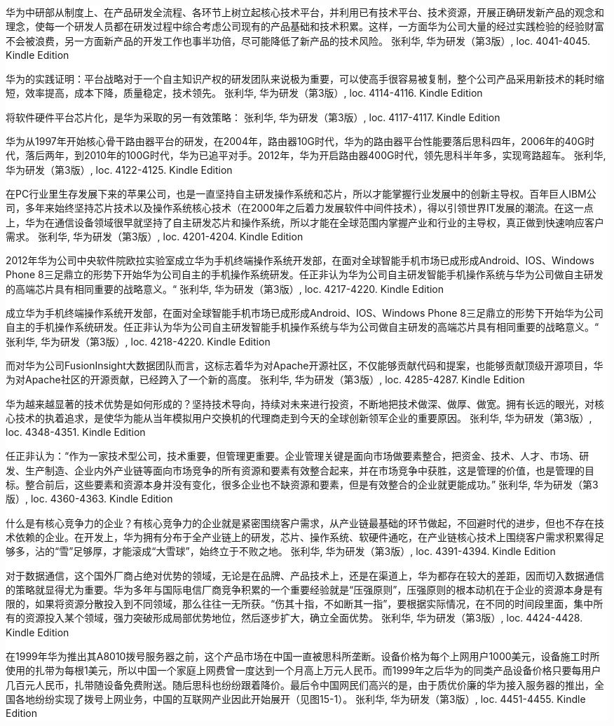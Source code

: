 华为中研部从制度上、在产品研发全流程、各环节上树立起核心技术平台，并利用已有技术平台、技术资源，开展正确研发新产品的观念和理念，使每一个研发人员都在研发过程中综合考虑公司现有的产品基础和技术积累。这样，一方面华为公司大量的经过实践检验的经验财富不会被浪费，另一方面新产品的开发工作也事半功倍，尽可能降低了新产品的技术风险。
张利华, 华为研发（第3版）, loc. 4041-4045. Kindle Edition


华为的实践证明：平台战略对于一个自主知识产权的研发团队来说极为重要，可以使高手很容易被复制，整个公司产品采用新技术的耗时缩短，效率提高，成本下降，质量稳定，技术领先。
张利华, 华为研发（第3版）, loc. 4114-4116. Kindle Edition


将软件硬件平台芯片化，是华为采取的另一有效策略：
张利华, 华为研发（第3版）, loc. 4117-4117. Kindle Edition


华为从1997年开始核心骨干路由器平台的研发，在2004年，路由器10G时代，华为的路由器平台性能要落后思科四年，2006年的40G时代，落后两年，到2010年的100G时代，华为已追平对手。2012年，华为开启路由器400G时代，领先思科半年多，实现弯路超车。
张利华, 华为研发（第3版）, loc. 4122-4125. Kindle Edition


在PC行业里生存发展下来的苹果公司，也是一直坚持自主研发操作系统和芯片，所以才能掌握行业发展中的创新主导权。百年巨人IBM公司，多年来始终坚持芯片技术以及操作系统核心技术（在2000年之后着力发展软件中间件技术），得以引领世界IT发展的潮流。在这一点上，华为在通信设备领域很早就坚持了自主研发芯片和操作系统，所以才能在全球范围内掌握产业和行业的主导权，真正做到快速响应客户需求。
张利华, 华为研发（第3版）, loc. 4201-4204. Kindle Edition


2012年华为公司中央软件院欧拉实验室成立华为手机终端操作系统开发部，在面对全球智能手机市场已成形成Android、IOS、Windows Phone 8三足鼎立的形势下开始华为公司自主的手机操作系统研发。任正非认为华为公司自主研发智能手机操作系统与华为公司做自主研发的高端芯片具有相同重要的战略意义。“
张利华, 华为研发（第3版）, loc. 4217-4220. Kindle Edition


成立华为手机终端操作系统开发部，在面对全球智能手机市场已成形成Android、IOS、Windows Phone 8三足鼎立的形势下开始华为公司自主的手机操作系统研发。任正非认为华为公司自主研发智能手机操作系统与华为公司做自主研发的高端芯片具有相同重要的战略意义。“
张利华, 华为研发（第3版）, loc. 4218-4220. Kindle Edition


而对华为公司FusionInsight大数据团队而言，这标志着华为对Apache开源社区，不仅能够贡献代码和提案，也能够贡献顶级开源项目，华为对Apache社区的开源贡献，已经跨入了一个新的高度。
张利华, 华为研发（第3版）, loc. 4285-4287. Kindle Edition


华为越来越显著的技术优势是如何形成的？坚持技术导向，持续对未来进行投资，不断地把技术做深、做厚、做宽。拥有长远的眼光，对核心技术的执着追求，是使华为能从当年模拟用户交换机的代理商走到今天的全球创新领军企业的重要原因。
张利华, 华为研发（第3版）, loc. 4348-4351. Kindle Edition


任正非认为：“作为一家技术型公司，技术重要，但管理更重要。企业管理关键是面向市场做要素整合，把资金、技术、人才、市场、研发、生产制造、企业内外产业链等面向市场竞争的所有资源和要素有效整合起来，并在市场竞争中获胜，这是管理的价值，也是管理的目标。整合前后，这些要素和资源本身并没有变化，很多企业也不缺资源和要素，但是有效整合的企业就更能成功。”
张利华, 华为研发（第3版）, loc. 4360-4363. Kindle Edition


什么是有核心竞争力的企业？有核心竞争力的企业就是紧密围绕客户需求，从产业链最基础的环节做起，不回避时代的进步，但也不存在技术依赖的企业。在开发上，华为拥有分布于全产业链上的研发，芯片、操作系统、软硬件通吃，在产业链核心技术上围绕客户需求积累得足够多，沾的“雪”足够厚，才能滚成“大雪球”，始终立于不败之地。
张利华, 华为研发（第3版）, loc. 4391-4394. Kindle Edition


对于数据通信，这个国外厂商占绝对优势的领域，无论是在品牌、产品技术上，还是在渠道上，华为都存在较大的差距，因而切入数据通信的策略就显得尤为重要。华为多年与国际电信厂商竞争积累的一个重要经验就是“压强原则”，压强原则的根本动机在于企业的资源本身是有限的，如果将资源分散投入到不同领域，那么往往一无所获。“伤其十指，不如断其一指”，要根据实际情况，在不同的时间段里面，集中所有的资源投入某个领域，强力突破形成局部优势地位，然后逐步扩大，确立全面优势。
张利华, 华为研发（第3版）, loc. 4424-4428. Kindle Edition


在1999年华为推出其A8010拨号服务器之前，这个产品市场在中国一直被思科所垄断。设备价格为每个上网用户1000美元，设备施工时所使用的扎带为每根1美元，所以中国一个家庭上网费曾一度达到一个月高上万元人民币。而1999年之后华为的同类产品设备价格只要每用户几百元人民币，扎带随设备免费附送。随后思科也纷纷跟着降价。最后令中国网民们高兴的是，由于质优价廉的华为接入服务器的推出，全国各地纷纷实现了拨号上网业务，中国的互联网产业因此开始展开（见图15-1）。
张利华, 华为研发（第3版）, loc. 4451-4455. Kindle Edition
